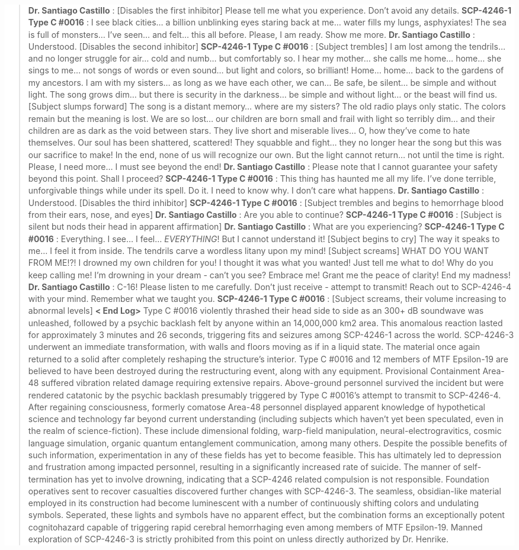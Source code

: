> **Dr. Santiago Castillo** : [Disables the first inhibitor] Please tell me what you experience. Don’t avoid any details.
> **SCP-4246-1 Type C #0016** : I see black cities… a billion unblinking eyes staring back at me… water fills my lungs, asphyxiates! The sea is full of monsters… I’ve seen… and felt… this all before. Please, I am ready. Show me more.
> **Dr. Santiago Castillo** : Understood. [Disables the second inhibitor]
> **SCP-4246-1 Type C #0016** : [Subject trembles] I am lost among the tendrils… and no longer struggle for air… cold and numb… but comfortably so. I hear my mother… she calls me home… home… she sings to me… not songs of words or even sound… but light and colors, so brilliant! Home… home… back to the gardens of my ancestors. I am with my sisters… as long as we have each other, we can…
> Be safe, be silent… be simple and without light. The song grows dim… but there is security in the darkness… be simple and without light… or the beast will find us.
> [Subject slumps forward] The song is a distant memory… where are my sisters? The old radio plays only static. The colors remain but the meaning is lost. We are so lost… our children are born small and frail with light so terribly dim… and their children are as dark as the void between stars. They live short and miserable lives… O, how they’ve come to hate themselves. Our soul has been shattered, scattered! They squabble and fight… they no longer hear the song but this was our sacrifice to make! In the end, none of us will recognize our own. But the light cannot return… not until the time is right. Please, I need more… I must see beyond the end!
> **Dr. Santiago Castillo** : Please note that I cannot guarantee your safety beyond this point. Shall I proceed?
> **SCP-4246-1 Type C #0016** : This thing has haunted me all my life. I’ve done terrible, unforgivable things while under its spell. Do it. I need to know why. I don’t care what happens.
> **Dr. Santiago Castillo** : Understood. [Disables the third inhibitor]
> **SCP-4246-1 Type C #0016** : [Subject trembles and begins to hemorrhage blood from their ears, nose, and eyes]
> **Dr. Santiago Castillo** : Are you able to continue?
> **SCP-4246-1 Type C #0016** : [Subject is silent but nods their head in apparent affirmation]
> **Dr. Santiago Castillo** : What are you experiencing?
> **SCP-4246-1 Type C #0016** : Everything. I see… I feel… _EVERYTHING_! But I cannot understand it! [Subject begins to cry] The way it speaks to me… I feel it from inside. The tendrils carve a wordless litany upon my mind! [Subject screams] WHAT DO YOU WANT FROM ME!?! I drowned my own children for you! I thought it was what you wanted! Just tell me what to do! Why do you keep calling me! I’m drowning in your dream - can’t you see? Embrace me! Grant me the peace of clarity! End my madness!
> **Dr. Santiago Castillo** : C-16! Please listen to me carefully. Don’t just receive - attempt to transmit! Reach out to SCP-4246-4 with your mind. Remember what we taught you.
> **SCP-4246-1 Type C #0016** : [Subject screams, their volume increasing to abnormal levels]
> **< End Log>**
Type C #0016 violently thrashed their head side to side as an 300+ dB soundwave was unleashed, followed by a psychic backlash felt by anyone within an 14,000,000 km2 area. This anomalous reaction lasted for approximately 3 minutes and 26 seconds, triggering fits and seizures among SCP-4246-1 across the world.
SCP-4246-3 underwent an immediate transformation, with walls and floors moving as if in a liquid state. The material once again returned to a solid after completely reshaping the structure’s interior. Type C #0016 and 12 members of MTF Epsilon-19 are believed to have been destroyed during the restructuring event, along with any equipment. Provisional Containment Area-48 suffered vibration related damage requiring extensive repairs. Above-ground personnel survived the incident but were rendered catatonic by the psychic backlash presumably triggered by Type C #0016’s attempt to transmit to SCP-4246-4.
After regaining consciousness, formerly comatose Area-48 personnel displayed apparent knowledge of hypothetical science and technology far beyond current understanding (including subjects which haven’t yet been speculated, even in the realm of science-fiction). These include dimensional folding, warp-field manipulation, neural-electrogravitics, cosmic language simulation, organic quantum entanglement communication, among many others. Despite the possible benefits of such information, experimentation in any of these fields has yet to become feasible. This has ultimately led to depression and frustration among impacted personnel, resulting in a significantly increased rate of suicide. The manner of self-termination has yet to involve drowning, indicating that a SCP-4246 related compulsion is not responsible.
Foundation operatives sent to recover casualties discovered further changes with SCP-4246-3. The seamless, obsidian-like material employed in its construction had become luminescent with a number of continuously shifting colors and undulating symbols. Seperated, these lights and symbols have no apparent effect, but the combination forms an exceptionally potent cognitohazard capable of triggering rapid cerebral hemorrhaging even among members of MTF Epsilon-19. Manned exploration of SCP-4246-3 is strictly prohibited from this point on unless directly authorized by Dr. Henrike.